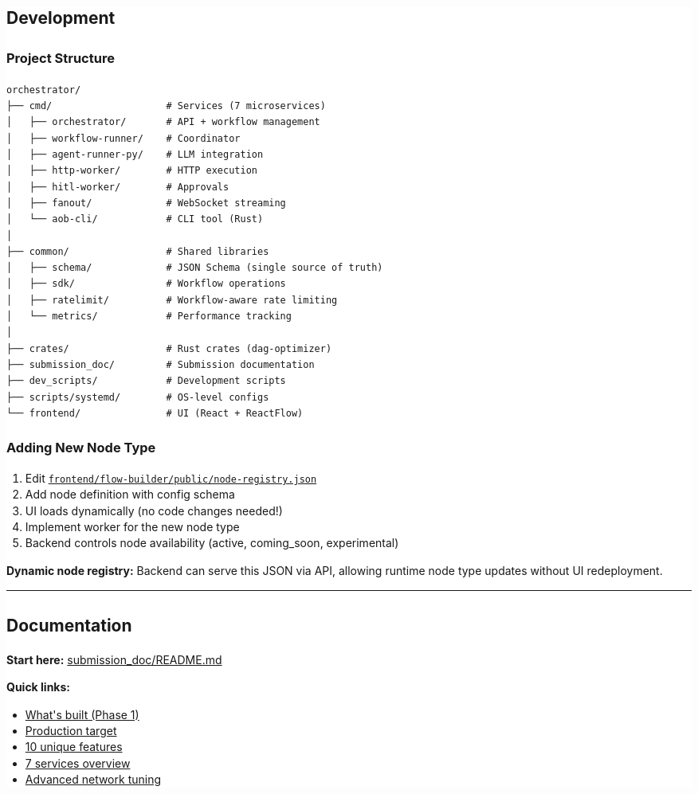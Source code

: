 
## Development

### Project Structure

```
orchestrator/
├── cmd/                    # Services (7 microservices)
│   ├── orchestrator/       # API + workflow management
│   ├── workflow-runner/    # Coordinator
│   ├── agent-runner-py/    # LLM integration
│   ├── http-worker/        # HTTP execution
│   ├── hitl-worker/        # Approvals
│   ├── fanout/             # WebSocket streaming
│   └── aob-cli/            # CLI tool (Rust)
│
├── common/                 # Shared libraries
│   ├── schema/             # JSON Schema (single source of truth)
│   ├── sdk/                # Workflow operations
│   ├── ratelimit/          # Workflow-aware rate limiting
│   └── metrics/            # Performance tracking
│
├── crates/                 # Rust crates (dag-optimizer)
├── submission_doc/         # Submission documentation
├── dev_scripts/            # Development scripts
├── scripts/systemd/        # OS-level configs
└── frontend/               # UI (React + ReactFlow)
```

### Adding New Node Type

1. Edit [`frontend/flow-builder/public/node-registry.json`](./frontend/flow-builder/public/node-registry.json)
2. Add node definition with config schema
3. UI loads dynamically (no code changes needed!)
4. Implement worker for the new node type
5. Backend controls node availability (active, coming_soon, experimental)

**Dynamic node registry:** Backend can serve this JSON via API, allowing runtime node type updates without UI redeployment.

---

## Documentation

**Start here:** [submission_doc/README.md](./submission_doc/README.md)

**Quick links:**
- [What's built (Phase 1)](./submission_doc/architecture/CURRENT.md)
- [Production target](./submission_doc/architecture/VISION.md)
- [10 unique features](./submission_doc/innovation/UNIQUENESS.md)
- [7 services overview](./submission_doc/services/OVERVIEW.md)
- [Advanced network tuning](./submission_doc/operations/SCALABILITY.md)
